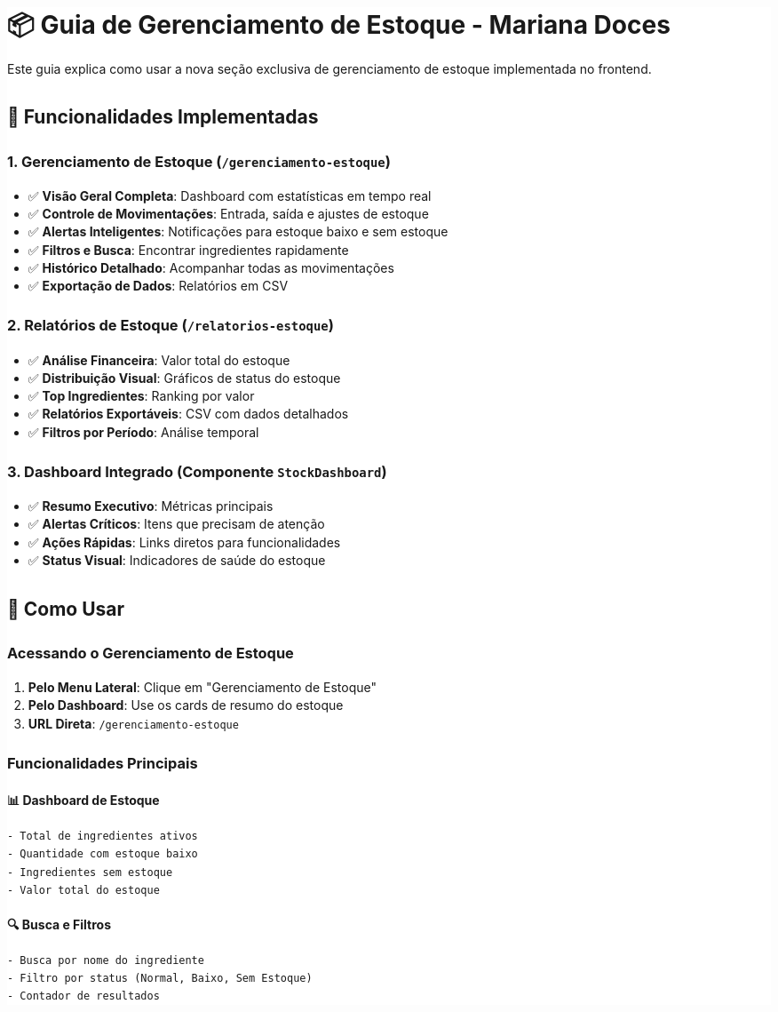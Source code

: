# 📦 Guia de Gerenciamento de Estoque - Mariana Doces

Este guia explica como usar a nova seção exclusiva de gerenciamento de estoque implementada no frontend.

## 🎯 Funcionalidades Implementadas

### 1. **Gerenciamento de Estoque** (`/gerenciamento-estoque`)
- ✅ **Visão Geral Completa**: Dashboard com estatísticas em tempo real
- ✅ **Controle de Movimentações**: Entrada, saída e ajustes de estoque
- ✅ **Alertas Inteligentes**: Notificações para estoque baixo e sem estoque
- ✅ **Filtros e Busca**: Encontrar ingredientes rapidamente
- ✅ **Histórico Detalhado**: Acompanhar todas as movimentações
- ✅ **Exportação de Dados**: Relatórios em CSV

### 2. **Relatórios de Estoque** (`/relatorios-estoque`)
- ✅ **Análise Financeira**: Valor total do estoque
- ✅ **Distribuição Visual**: Gráficos de status do estoque
- ✅ **Top Ingredientes**: Ranking por valor
- ✅ **Relatórios Exportáveis**: CSV com dados detalhados
- ✅ **Filtros por Período**: Análise temporal

### 3. **Dashboard Integrado** (Componente `StockDashboard`)
- ✅ **Resumo Executivo**: Métricas principais
- ✅ **Alertas Críticos**: Itens que precisam de atenção
- ✅ **Ações Rápidas**: Links diretos para funcionalidades
- ✅ **Status Visual**: Indicadores de saúde do estoque

## 🚀 Como Usar

### Acessando o Gerenciamento de Estoque

1. **Pelo Menu Lateral**: Clique em "Gerenciamento de Estoque"
2. **Pelo Dashboard**: Use os cards de resumo do estoque
3. **URL Direta**: `/gerenciamento-estoque`

### Funcionalidades Principais

#### 📊 **Dashboard de Estoque**
```
- Total de ingredientes ativos
- Quantidade com estoque baixo
- Ingredientes sem estoque
- Valor total do estoque
```

#### 🔍 **Busca e Filtros**
```
- Busca por nome do ingrediente
- Filtro por status (Normal, Baixo, Sem Estoque)
- Contador de resultados
```
